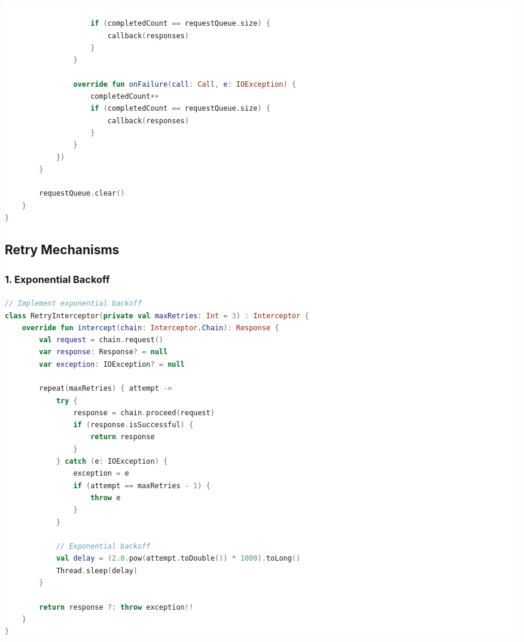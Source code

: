 ```kotlin
                    
                    if (completedCount == requestQueue.size) {
                        callback(responses)
                    }
                }
                
                override fun onFailure(call: Call, e: IOException) {
                    completedCount++
                    if (completedCount == requestQueue.size) {
                        callback(responses)
                    }
                }
            })
        }
        
        requestQueue.clear()
    }
}
```

## Retry Mechanisms

### 1. Exponential Backoff
```kotlin
// Implement exponential backoff
class RetryInterceptor(private val maxRetries: Int = 3) : Interceptor {
    override fun intercept(chain: Interceptor.Chain): Response {
        val request = chain.request()
        var response: Response? = null
        var exception: IOException? = null
        
        repeat(maxRetries) { attempt ->
            try {
                response = chain.proceed(request)
                if (response.isSuccessful) {
                    return response
                }
            } catch (e: IOException) {
                exception = e
                if (attempt == maxRetries - 1) {
                    throw e
                }
            }
            
            // Exponential backoff
            val delay = (2.0.pow(attempt.toDouble()) * 1000).toLong()
            Thread.sleep(delay)
        }
        
        return response ?: throw exception!!
    }
}
```
